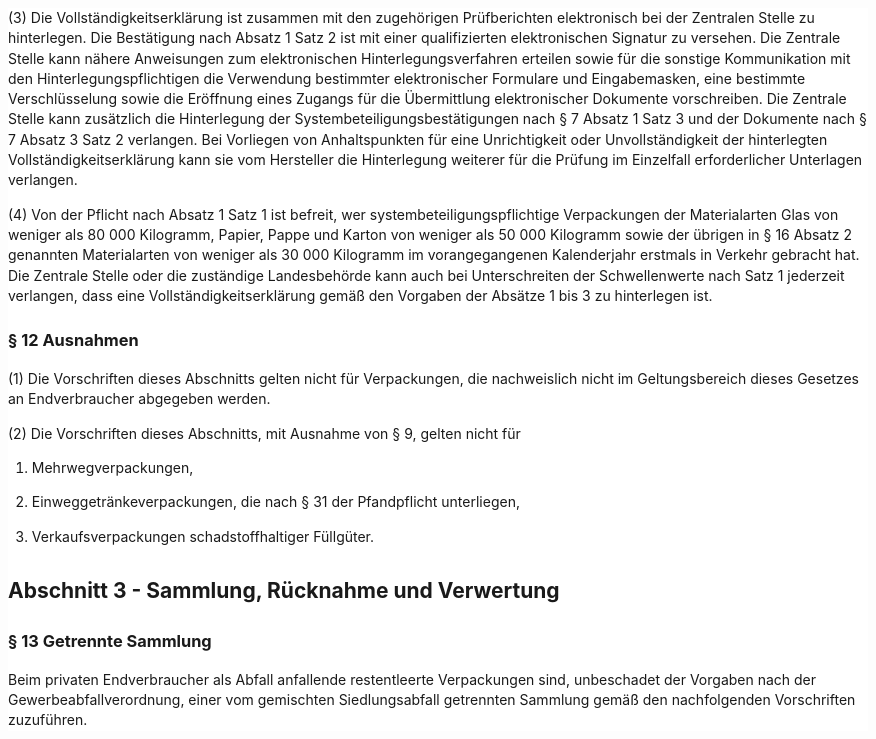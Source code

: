 (3) Die Vollständigkeitserklärung ist zusammen mit den zugehörigen
Prüfberichten elektronisch bei der Zentralen Stelle zu hinterlegen.
Die Bestätigung nach Absatz 1 Satz 2 ist mit einer qualifizierten
elektronischen Signatur zu versehen. Die Zentrale Stelle kann nähere
Anweisungen zum elektronischen Hinterlegungsverfahren erteilen sowie
für die sonstige Kommunikation mit den Hinterlegungspflichtigen die
Verwendung bestimmter elektronischer Formulare und Eingabemasken, eine
bestimmte Verschlüsselung sowie die Eröffnung eines Zugangs für die
Übermittlung elektronischer Dokumente vorschreiben. Die Zentrale
Stelle kann zusätzlich die Hinterlegung der
Systembeteiligungsbestätigungen nach § 7 Absatz 1 Satz 3 und der
Dokumente nach § 7 Absatz 3 Satz 2 verlangen. Bei Vorliegen von
Anhaltspunkten für eine Unrichtigkeit oder Unvollständigkeit der
hinterlegten Vollständigkeitserklärung kann sie vom Hersteller die
Hinterlegung weiterer für die Prüfung im Einzelfall erforderlicher
Unterlagen verlangen.

(4) Von der Pflicht nach Absatz 1 Satz 1 ist befreit, wer
systembeteiligungspflichtige Verpackungen der Materialarten Glas von
weniger als 80 000 Kilogramm, Papier, Pappe und Karton von weniger als
50 000 Kilogramm sowie der übrigen in § 16 Absatz 2 genannten
Materialarten von weniger als 30 000 Kilogramm im vorangegangenen
Kalenderjahr erstmals in Verkehr gebracht hat. Die Zentrale Stelle
oder die zuständige Landesbehörde kann auch bei Unterschreiten der
Schwellenwerte nach Satz 1 jederzeit verlangen, dass eine
Vollständigkeitserklärung gemäß den Vorgaben der Absätze 1 bis 3 zu
hinterlegen ist.


### § 12 Ausnahmen

(1) Die Vorschriften dieses Abschnitts gelten nicht für Verpackungen,
die nachweislich nicht im Geltungsbereich dieses Gesetzes an
Endverbraucher abgegeben werden.

(2) Die Vorschriften dieses Abschnitts, mit Ausnahme von § 9, gelten
nicht für

1.  Mehrwegverpackungen,


2.  Einweggetränkeverpackungen, die nach § 31 der Pfandpflicht
    unterliegen,


3.  Verkaufsverpackungen schadstoffhaltiger Füllgüter.





## Abschnitt 3 - Sammlung, Rücknahme und Verwertung


### § 13 Getrennte Sammlung

Beim privaten Endverbraucher als Abfall anfallende restentleerte
Verpackungen sind, unbeschadet der Vorgaben nach der
Gewerbeabfallverordnung, einer vom gemischten Siedlungsabfall
getrennten Sammlung gemäß den nachfolgenden Vorschriften zuzuführen.
